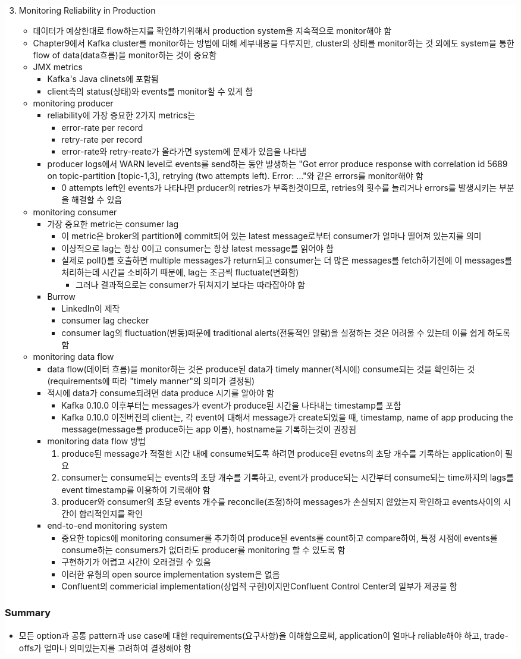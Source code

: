 3. Monitoring Reliability in Production

   * 데이터가 예상한대로 flow하는지를 확인하기위해서 production system을 지속적으로 monitor해야 함
   * Chapter9에서 Kafka cluster를 monitor하는 방법에 대해 세부내용을 다루지만, cluster의 상태를 monitor하는 것 외에도 system을 통한 flow of data(data흐름)을 monitor하는 것이 중요함
   * JMX metrics
     * Kafka's Java clinets에 포함됨
     * client측의 status(상태)와 events를 monitor할 수 있게 함
   * monitoring producer
     * reliability에 가장 중요한 2가지 metrics는
       * error-rate per record
       * retry-rate per record
       * error-rate와 retry-reate가 올라가면 system에 문제가 있음을 나타냄
     * producer logs에서 WARN level로 events를 send하는 동안 발생하는 "Got error produce response with correlation id 5689 on topic-partition [topic-1,3], retrying (two attempts left). Error: …"와 같은 errors를 monitor해야 함
       * 0 attempts left인 events가 나타나면 prducer의 retries가 부족한것이므로, retries의 횟수를 늘리거나 errors를 발생시키는 부분을 해결할 수 있음
   * monitoring consumer
     * 가장 중요한 metric는 consumer lag
       * 이 metric은 broker의 partition에 commit되어 있는 latest message로부터 consumer가 얼마나 떨어져 있는지를 의미
       * 이상적으로 lag는 항상 0이고 consumer는 항상 latest message를 읽어야 함
       * 실제로 poll()를 호출하면 multiple messages가 return되고 consumer는 더 많은 messages를 fetch하기전에 이 messages를 처리하는데 시간을 소비하기 때문에, lag는 조금씩 fluctuate(변화함)
         * 그러나 결과적으로는 consumer가 뒤쳐지기 보다는 따라잡아야 함
     * Burrow
       * LinkedIn이 제작
       * consumer lag checker
       * consumer lag의 fluctuation(변동)때문에 traditional alerts(전통적인 알람)을 설정하는 것은 어려울 수 있는데 이를 쉽게 하도록 함
   * monitoring data flow
     * data flow(데이터 흐름)을 monitor하는 것은 produce된 data가 timely manner(적시에) consume되는 것을 확인하는 것 (requirements에 따라 "timely manner"의 의미가 결정됨)
     * 적시에 data가 consume되려면 data produce 시기를 알아야 함
       * Kafka 0.10.0 이후부터는 messages가 event가 produce된 시간을 나타내는 timestamp를 포함
       * Kafka 0.10.0 이전버전의 client는, 각 event에 대해서 message가 create되었을 때, timestamp, name of app producing the message(message를 produce하는 app 이름), hostname을 기록하는것이 권장됨
     * monitoring data flow 방법
       1. produce된 message가 적절한 시간 내에 consume되도록 하려면 produce된 evetns의 초당 개수를 기록하는 application이 필요
       2. consumer는 consume되는 events의 초당 개수를 기록하고, event가 produce되는 시간부터 consume되는 time까지의 lags를 event timestamp를 이용하여 기록해야 함
       3. producer와 consumer의 초당 events 개수를 reconcile(조정)하여 messages가 손실되지 않았는지 확인하고 events사이의 시간이 합리적인지를 확인
     * end-to-end monitoring system
       * 중요한 topics에 monitoring consumer를 추가하여 produce된 events를 count하고 compare하여, 특정 시점에 events를 consume하는 consumers가 없더라도 producer를 monitoring 할 수 있도록 함
       * 구현하기가 어렵고 시간이 오래걸릴 수 있음
       * 이러한 유형의 open source implementation system은 없음
       * Confluent의 commericial implementation(상업적 구현)이지만Confluent Control Center의 일부가 제공을 함



### Summary

* 모든 option과 공통 pattern과 use case에 대한 requirements(요구사항)을 이해함으로써, application이 얼마나 reliable해야 하고, trade-offs가 얼마나 의미있는지를 고려하여 결정해야 함





